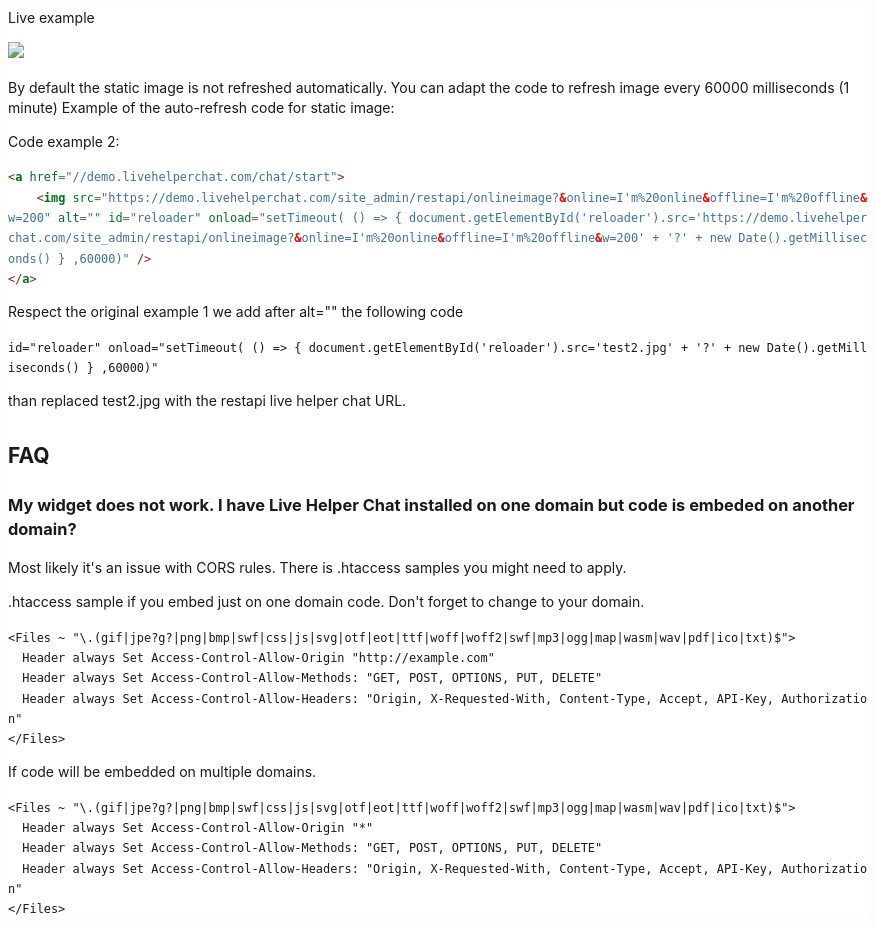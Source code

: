 Live example

![](https://demo.livehelperchat.com/site_admin/restapi/onlineimage?&online=I'm%20online&offline=I'm%20offline&w=200)

By default the static image is not refreshed automatically.
You can adapt the code to refresh image every 60000 milliseconds (1 minute)
Example of the auto-refresh code for static image:

Code example 2:

```html
<a href="//demo.livehelperchat.com/chat/start">
    <img src="https://demo.livehelperchat.com/site_admin/restapi/onlineimage?&online=I'm%20online&offline=I'm%20offline&w=200" alt="" id="reloader" onload="setTimeout( () => { document.getElementById('reloader').src='https://demo.livehelperchat.com/site_admin/restapi/onlineimage?&online=I'm%20online&offline=I'm%20offline&w=200' + '?' + new Date().getMilliseconds() } ,60000)" />
</a>
```
Respect the original example 1 we add after alt="" the following code
```html
id="reloader" onload="setTimeout( () => { document.getElementById('reloader').src='test2.jpg' + '?' + new Date().getMilliseconds() } ,60000)"
```
than replaced test2.jpg with the restapi live helper chat URL.

## FAQ

### My widget does not work. I have Live Helper Chat installed on one domain but code is embeded on another domain?

Most likely it's an issue with CORS rules. There is .htaccess samples you might need to apply.

.htaccess sample if you embed just on one domain code. Don't forget to change to your domain.

```apacheconfig
<Files ~ "\.(gif|jpe?g?|png|bmp|swf|css|js|svg|otf|eot|ttf|woff|woff2|swf|mp3|ogg|map|wasm|wav|pdf|ico|txt)$">
  Header always Set Access-Control-Allow-Origin "http://example.com"
  Header always Set Access-Control-Allow-Methods: "GET, POST, OPTIONS, PUT, DELETE"
  Header always Set Access-Control-Allow-Headers: "Origin, X-Requested-With, Content-Type, Accept, API-Key, Authorization"
</Files>
```

If code will be embedded on multiple domains.
```apacheconfig
<Files ~ "\.(gif|jpe?g?|png|bmp|swf|css|js|svg|otf|eot|ttf|woff|woff2|swf|mp3|ogg|map|wasm|wav|pdf|ico|txt)$">
  Header always Set Access-Control-Allow-Origin "*"
  Header always Set Access-Control-Allow-Methods: "GET, POST, OPTIONS, PUT, DELETE"
  Header always Set Access-Control-Allow-Headers: "Origin, X-Requested-With, Content-Type, Accept, API-Key, Authorization"
</Files>
```
